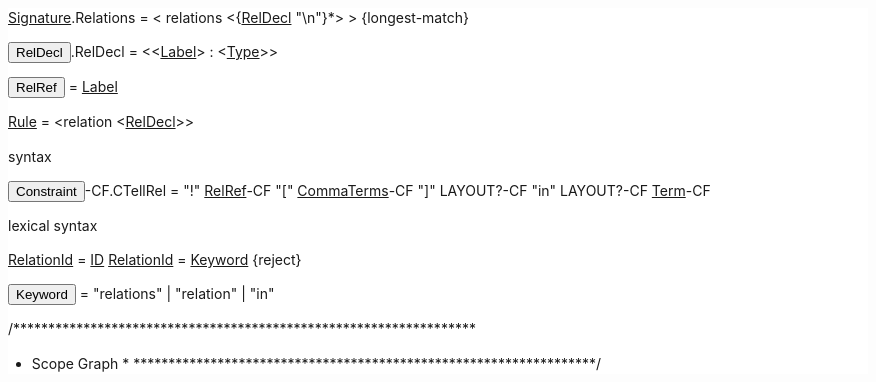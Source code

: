   <a href="#Signature_34_9" id="Signature_158_3" title="a definition with a single reference">Signature</a>.<span class="cons_Constructor"><span id="Relations_158_13" title="a definition with no references">Relations</span></span> = &lt;
    <span class="cons_String">relations</span>
      &lt;{<a href="#RelDecl_163_3" id="RelDecl_160_9" title="a reference to a single-file definition">RelDecl</a> <span class="cons_Lit">"\n"</span>}*&gt;
  &gt; {<span class="keyword">longest-match</span>}

  <button class="modal-open" id="RelDecl_163_3" title="a definition with multiple references" data-urls="#RelDecl line 160_9, 167_21">RelDecl</button>.<span class="cons_Constructor"><span id="RelDecl_163_11" title="a definition with no references">RelDecl</span></span> = &lt;&lt;<a href="#Label_196_3" id="Label_163_23" title="a reference to a single-file definition">Label</a>&gt; <span class="cons_String">:</span> &lt;<a href="#Type_317_3" id="Type_163_33" title="a reference to a single-file definition">Type</a>&gt;&gt;

  <button class="modal-open" id="RelRef_165_3" title="a definition with multiple references" data-urls="#RelRef line 171_32, 263_21; ../Deprecated.sdf3/#RelRef line 58_15, 67_37; ../PreCompiled.sdf3/#RelRef line 64_29; ../Type.sdf3/#RelRef line 65_14">RelRef</button> = <a href="#Label_196_3" id="Label_165_12" title="a reference to a single-file definition">Label</a>

  <a href="#Rule_40_9" id="Rule_167_3" title="a definition with a single reference">Rule</a> = &lt;<span class="cons_String">relation</span> &lt;<a href="#RelDecl_163_3" id="RelDecl_167_21" title="a reference to a single-file definition">RelDecl</a>&gt;&gt;

<span class="keyword">syntax</span>

  <button class="modal-open" id="Constraint_171_3" title="a definition with multiple references" data-urls="#Constraint line 68_8, 79_45, 98_27, 101_6, 102_6, 110_29, 114_8, 121_3, 121_22">Constraint</button><span class="keyword">-CF</span>.<span class="cons_Constructor"><span id="CTellRel_171_17" title="a definition with no references">CTellRel</span></span> = <span class="cons_Lit">"!"</span> <a href="#RelRef_165_3" id="RelRef_171_32" title="a reference to a single-file definition">RelRef</a><span class="keyword">-CF</span> <span class="cons_Lit">"["</span> <a href="#CommaTerms_353_3" id="CommaTerms_171_46" title="a reference to a single-file definition">CommaTerms</a><span class="keyword">-CF</span> <span class="cons_Lit">"]"</span> <span class="keyword">LAYOUT</span>?<span class="keyword">-CF</span> <span class="cons_Lit">"in"</span> <span class="keyword">LAYOUT</span>?<span class="keyword">-CF</span> <a href="#Term_225_3" id="Term_171_91" title="a reference to a single-file definition">Term</a><span class="keyword">-CF</span>

<span class="keyword">lexical syntax</span>

  <a href="#RelationId_196_17" id="RelationId_175_3" title="a definition with a single reference">RelationId</a> = <a href="../Common.sdf3/#ID_7_3" id="ID_175_16" title="a reference to a single-file definition">ID</a>
  <a href="#RelationId_196_17" id="RelationId_176_3" title="a definition with a single reference">RelationId</a> = <a href="#Keyword_47_3" id="Keyword_176_16" title="a reference to a single-file definition">Keyword</a> {<span class="keyword">reject</span>}

  <button class="modal-open" id="Keyword_178_3" title="a definition with multiple references" data-urls="#Keyword line 45_14, 84_18, 147_19, 176_16, 241_16, 322_12, 326_10">Keyword</button> = <span class="cons_Lit">"relations"</span> | <span class="cons_Lit">"relation"</span> | <span class="cons_Lit">"in"</span>


/******************************************************************
 * <span class="keyword">Scope Graph</span>                                                    *
 ******************************************************************/


[pdmosses/nabl/statix.lang/syntax/statix/lang/Core.sdf3]: https://github.com/pdmosses/nabl/blob/master/statix.lang/syntax/statix/lang/Core.sdf3 "The source file on GitHub"